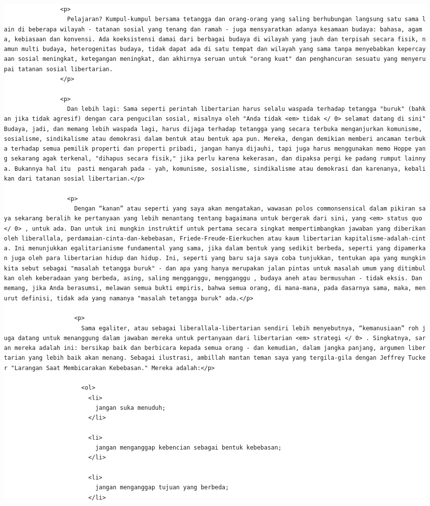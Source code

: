                     
                    <p>
                      Pelajaran? Kumpul-kumpul bersama tetangga dan orang-orang yang saling berhubungan langsung satu sama lain di beberapa wilayah - tatanan sosial yang tenang dan ramah - juga mensyaratkan adanya kesamaan budaya: bahasa, agama, kebiasaan dan konvensi. Ada koeksistensi damai dari berbagai budaya di wilayah yang jauh dan terpisah secara fisik, namun multi budaya, heterogenitas budaya, tidak dapat ada di satu tempat dan wilayah yang sama tanpa menyebabkan kepercayaan sosial meningkat, ketegangan meningkat, dan akhirnya seruan untuk "orang kuat" dan penghancuran sesuatu yang menyerupai tatanan sosial libertarian.
                    </p>
                    
                    <p>
                      Dan lebih lagi: Sama seperti perintah libertarian harus selalu waspada terhadap tetangga "buruk" (bahkan jika tidak agresif) dengan cara pengucilan sosial, misalnya oleh "Anda tidak <em> tidak </ 0> selamat datang di sini" Budaya, jadi, dan memang lebih waspada lagi, harus dijaga terhadap tetangga yang secara terbuka menganjurkan komunisme, sosialisme, sindikalisme atau demokrasi dalam bentuk atau bentuk apa pun. Mereka, dengan demikian memberi ancaman terbuka terhadap semua pemilik properti dan properti pribadi, jangan hanya dijauhi, tapi juga harus menggunakan memo Hoppe yang sekarang agak terkenal, "dihapus secara fisik," jika perlu karena kekerasan, dan dipaksa pergi ke padang rumput lainnya. Bukannya hal itu  pasti mengarah pada - yah, komunisme, sosialisme, sindikalisme atau demokrasi dan karenanya, kebalikan dari tatanan sosial libertarian.</p> 
                      
                      <p>
                        Dengan “kanan” atau seperti yang saya akan mengatakan, wawasan polos commonsensical dalam pikiran saya sekarang beralih ke pertanyaan yang lebih menantang tentang bagaimana untuk bergerak dari sini, yang <em> status quo </ 0> , untuk ada. Dan untuk ini mungkin instruktif untuk pertama secara singkat mempertimbangkan jawaban yang diberikan oleh liberallala, perdamaian-cinta-dan-kebebasan, Friede-Freude-Eierkuchen atau kaum libertarian kapitalisme-adalah-cinta. Ini menunjukkan egalitarianisme fundamental yang sama, jika dalam bentuk yang sedikit berbeda, seperti yang dipamerkan juga oleh para libertarian hidup dan hidup. Ini, seperti yang baru saja saya coba tunjukkan, tentukan apa yang mungkin kita sebut sebagai "masalah tetangga buruk" - dan apa yang hanya merupakan jalan pintas untuk masalah umum yang ditimbulkan oleh keberadaan yang berbeda, asing, saling mengganggu, mengganggu , budaya aneh atau bermusuhan - tidak eksis. Dan memang, jika Anda berasumsi, melawan semua bukti empiris, bahwa semua orang, di mana-mana, pada dasarnya sama, maka, menurut definisi, tidak ada yang namanya "masalah tetangga buruk" ada.</p> 
                        
                        <p>
                          Sama egaliter, atau sebagai liberallala-libertarian sendiri lebih menyebutnya, “kemanusiaan” roh juga datang untuk menanggung dalam jawaban mereka untuk pertanyaan dari libertarian <em> strategi </ 0> . Singkatnya, saran mereka adalah ini: bersikap baik dan berbicara kepada semua orang - dan kemudian, dalam jangka panjang, argumen libertarian yang lebih baik akan menang. Sebagai ilustrasi, ambillah mantan teman saya yang tergila-gila dengan Jeffrey Tucker "Larangan Saat Membicarakan Kebebasan." Mereka adalah:</p> 
                          
                          <ol>
                            <li>
                              jangan suka menuduh;
                            </li>
                            
                            <li>
                              jangan menganggap kebencian sebagai bentuk kebebasan;
                            </li>
                            
                            <li>
                              jangan menganggap tujuan yang berbeda;
                            </li>
                            